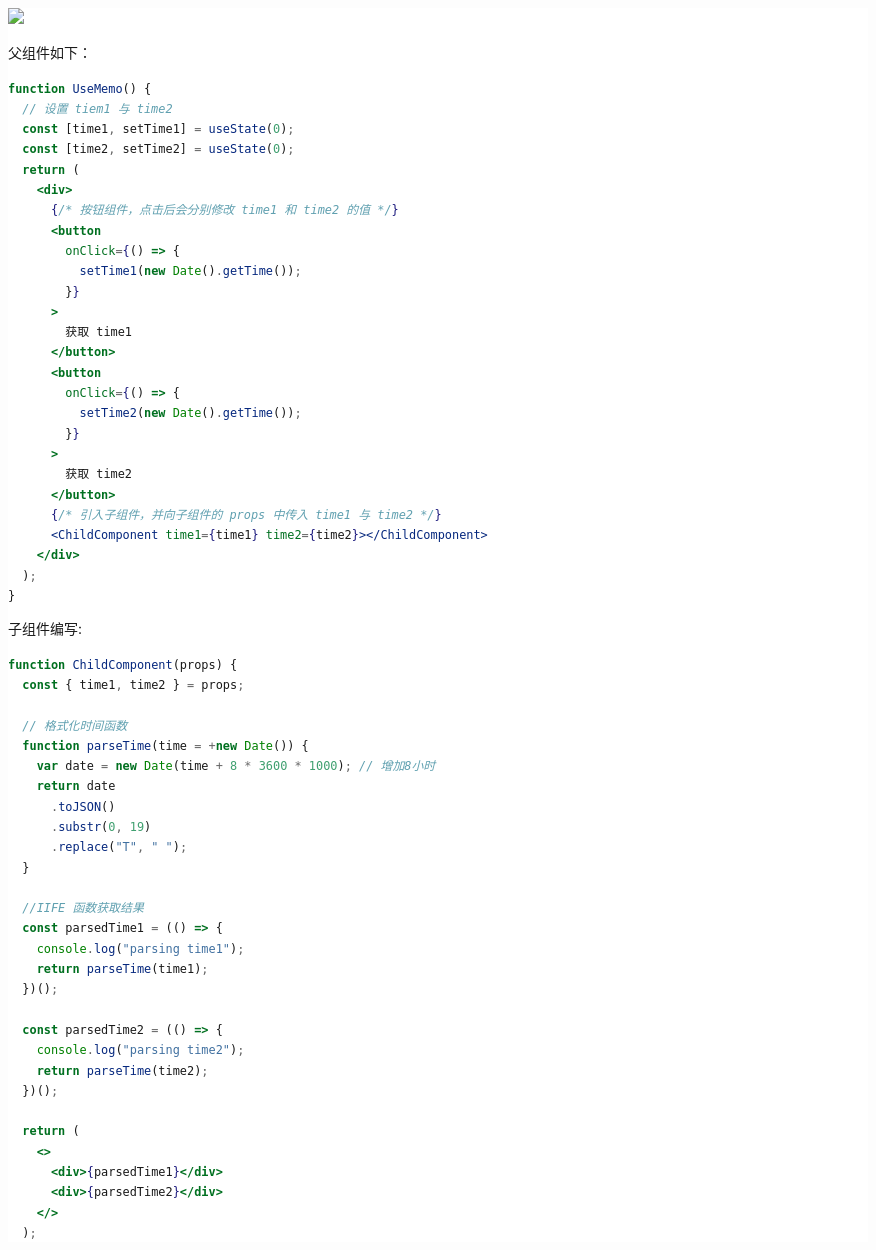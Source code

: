 ![](http://img.cdn.esunr.xyz/markdown/选择.gif)

父组件如下：

```jsx
function UseMemo() {
  // 设置 tiem1 与 time2
  const [time1, setTime1] = useState(0);
  const [time2, setTime2] = useState(0);
  return (
    <div>
      {/* 按钮组件，点击后会分别修改 time1 和 time2 的值 */}
      <button
        onClick={() => {
          setTime1(new Date().getTime());
        }}
      >
        获取 time1
      </button>
      <button
        onClick={() => {
          setTime2(new Date().getTime());
        }}
      >
        获取 time2
      </button>
      {/* 引入子组件，并向子组件的 props 中传入 time1 与 time2 */}
      <ChildComponent time1={time1} time2={time2}></ChildComponent>
    </div>
  );
}
```

子组件编写:

```jsx
function ChildComponent(props) {
  const { time1, time2 } = props;

  // 格式化时间函数
  function parseTime(time = +new Date()) {
    var date = new Date(time + 8 * 3600 * 1000); // 增加8小时
    return date
      .toJSON()
      .substr(0, 19)
      .replace("T", " ");
  }

  //IIFE 函数获取结果
  const parsedTime1 = (() => {
    console.log("parsing time1");
    return parseTime(time1);
  })();

  const parsedTime2 = (() => {
    console.log("parsing time2");
    return parseTime(time2);
  })();

  return (
    <>
      <div>{parsedTime1}</div>
      <div>{parsedTime2}</div>
    </>
  );
```